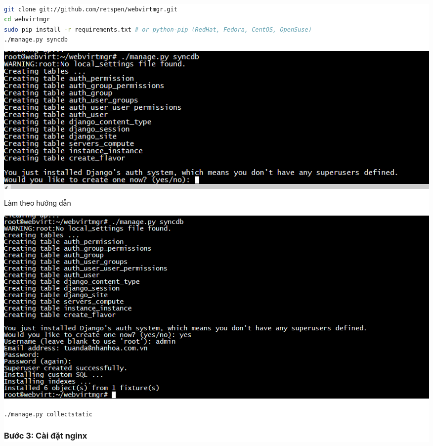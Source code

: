 ```sh
git clone git://github.com/retspen/webvirtmgr.git
cd webvirtmgr
sudo pip install -r requirements.txt # or python-pip (RedHat, Fedora, CentOS, OpenSuse)
./manage.py syncdb
```
![](../images/webvirt_1.png)

Làm theo hướng dẫn 

![](../images/webvirt_2.png)


```
./manage.py collectstatic
```



### Bước 3: Cài đặt nginx
